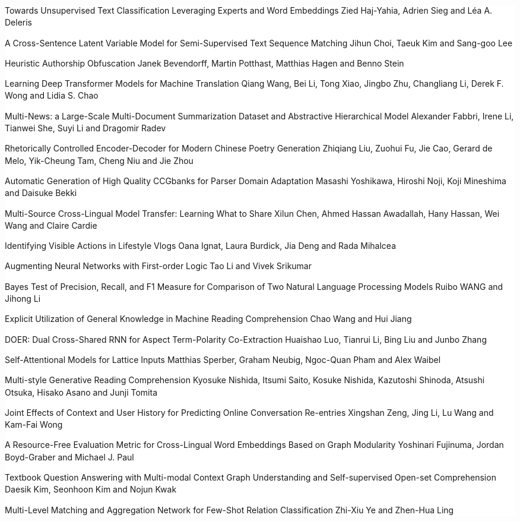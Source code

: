 Towards Unsupervised Text Classification Leveraging Experts and Word Embeddings
Zied Haj-Yahia, Adrien Sieg and Léa A. Deleris

A Cross-Sentence Latent Variable Model for Semi-Supervised Text Sequence Matching
Jihun Choi, Taeuk Kim and Sang-goo Lee

Heuristic Authorship Obfuscation
Janek Bevendorff, Martin Potthast, Matthias Hagen and Benno Stein

Learning Deep Transformer Models for Machine Translation
Qiang Wang, Bei Li, Tong Xiao, Jingbo Zhu, Changliang Li, Derek F. Wong and Lidia S. Chao

Multi-News: a Large-Scale Multi-Document Summarization Dataset and Abstractive Hierarchical Model
Alexander Fabbri, Irene Li, Tianwei She, Suyi Li and Dragomir Radev

Rhetorically Controlled Encoder-Decoder for Modern Chinese Poetry Generation
Zhiqiang Liu, Zuohui Fu, Jie Cao, Gerard de Melo, Yik-Cheung Tam, Cheng Niu and Jie Zhou

Automatic Generation of High Quality CCGbanks for Parser Domain Adaptation
Masashi Yoshikawa, Hiroshi Noji, Koji Mineshima and Daisuke Bekki

Multi-Source Cross-Lingual Model Transfer: Learning What to Share
Xilun Chen, Ahmed Hassan Awadallah, Hany Hassan, Wei Wang and Claire Cardie

Identifying Visible Actions in Lifestyle Vlogs
Oana Ignat, Laura Burdick, Jia Deng and Rada Mihalcea

Augmenting Neural Networks with First-order Logic
Tao Li and Vivek Srikumar

Bayes Test of Precision, Recall, and F1 Measure for Comparison of Two Natural Language Processing Models
Ruibo WANG and Jihong Li

Explicit Utilization of General Knowledge in Machine Reading Comprehension
Chao Wang and Hui Jiang

DOER: Dual Cross-Shared RNN for Aspect Term-Polarity Co-Extraction
Huaishao Luo, Tianrui Li, Bing Liu and Junbo Zhang

Self-Attentional Models for Lattice Inputs
Matthias Sperber, Graham Neubig, Ngoc-Quan Pham and Alex Waibel

Multi-style Generative Reading Comprehension
Kyosuke Nishida, Itsumi Saito, Kosuke Nishida, Kazutoshi Shinoda, Atsushi Otsuka, Hisako Asano and Junji Tomita

Joint Effects of Context and User History for Predicting Online Conversation Re-entries
Xingshan Zeng, Jing Li, Lu Wang and Kam-Fai Wong

A Resource-Free Evaluation Metric for Cross-Lingual Word Embeddings Based on Graph Modularity
Yoshinari Fujinuma, Jordan Boyd-Graber and Michael J. Paul

Textbook Question Answering with Multi-modal Context Graph Understanding and Self-supervised Open-set Comprehension
Daesik Kim, Seonhoon Kim and Nojun Kwak

Multi-Level Matching and Aggregation Network for Few-Shot Relation Classification
Zhi-Xiu Ye and Zhen-Hua Ling
